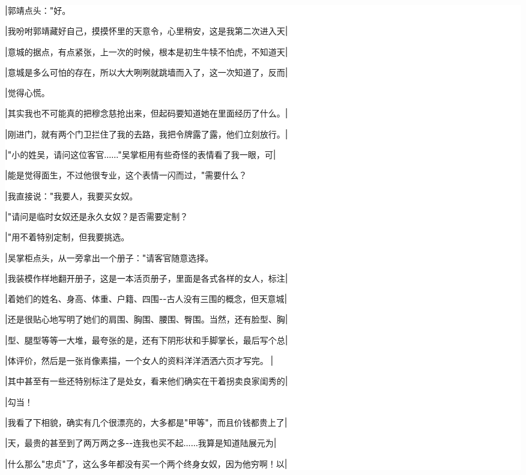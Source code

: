 |郭靖点头："好。

|我吩咐郭靖藏好自己，摸摸怀里的天意令，心里稍安，这是我第二次进入天|

|意城的据点，有点紧张，上一次的时候，根本是初生牛犊不怕虎，不知道天|

|意城是多么可怕的存在，所以大大咧咧就跳墙而入了，这一次知道了，反而|

|觉得心慌。

|其实我也不可能真的把穆念慈抢出来，但起码要知道她在里面经历了什么。|

|刚进门，就有两个门卫拦住了我的去路，我把令牌露了露，他们立刻放行。|

|"小的姓吴，请问这位客官......"吴掌柜用有些奇怪的表情看了我一眼，可|

|能是觉得面生，不过他很专业，这个表情一闪而过，"需要什么？

|我直接说："我要人，我要买女奴。

|"请问是临时女奴还是永久女奴？是否需要定制？

|"用不着特别定制，但我要挑选。

|吴掌柜点头，从一旁拿出一个册子："请客官随意选择。

|我装模作样地翻开册子，这是一本活页册子，里面是各式各样的女人，标注|

|着她们的姓名、身高、体重、户籍、四围--古人没有三围的概念，但天意城|

|还是很贴心地写明了她们的肩围、胸围、腰围、臀围。当然，还有脸型、胸|

|型、腿型等等一大堆，最夸张的是，还有下阴形状和手脚掌长，最后写个总|

|体评价，然后是一张肖像素描，一个女人的资料洋洋洒洒六页才写完。 |

|其中甚至有一些还特别标注了是处女，看来他们确实在干着拐卖良家闺秀的|

|勾当！

|我看了下相貌，确实有几个很漂亮的，大多都是"甲等"，而且价钱都贵上了|

|天，最贵的甚至到了两万两之多--连我也买不起......我算是知道陆展元为|

|什么那么"忠贞"了，这么多年都没有买一个两个终身女奴，因为他穷啊！以|

